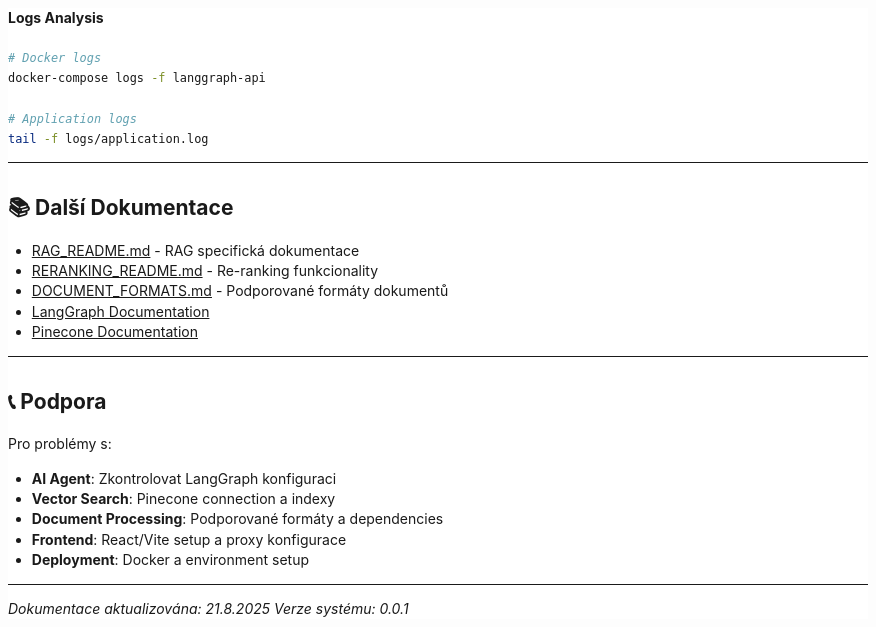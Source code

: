 #### Logs Analysis
```bash
# Docker logs
docker-compose logs -f langgraph-api

# Application logs
tail -f logs/application.log
```

---

## 📚 Další Dokumentace

- [RAG_README.md](RAG_README.md) - RAG specifická dokumentace
- [RERANKING_README.md](RERANKING_README.md) - Re-ranking funkcionality
- [DOCUMENT_FORMATS.md](DOCUMENT_FORMATS.md) - Podporované formáty dokumentů
- [LangGraph Documentation](https://langchain-ai.github.io/langgraph/)
- [Pinecone Documentation](https://docs.pinecone.io/)

---

## 📞 Podpora

Pro problémy s:
- **AI Agent**: Zkontrolovat LangGraph konfiguraci
- **Vector Search**: Pinecone connection a indexy  
- **Document Processing**: Podporované formáty a dependencies
- **Frontend**: React/Vite setup a proxy konfigurace
- **Deployment**: Docker a environment setup

---

*Dokumentace aktualizována: 21.8.2025*
*Verze systému: 0.0.1*
